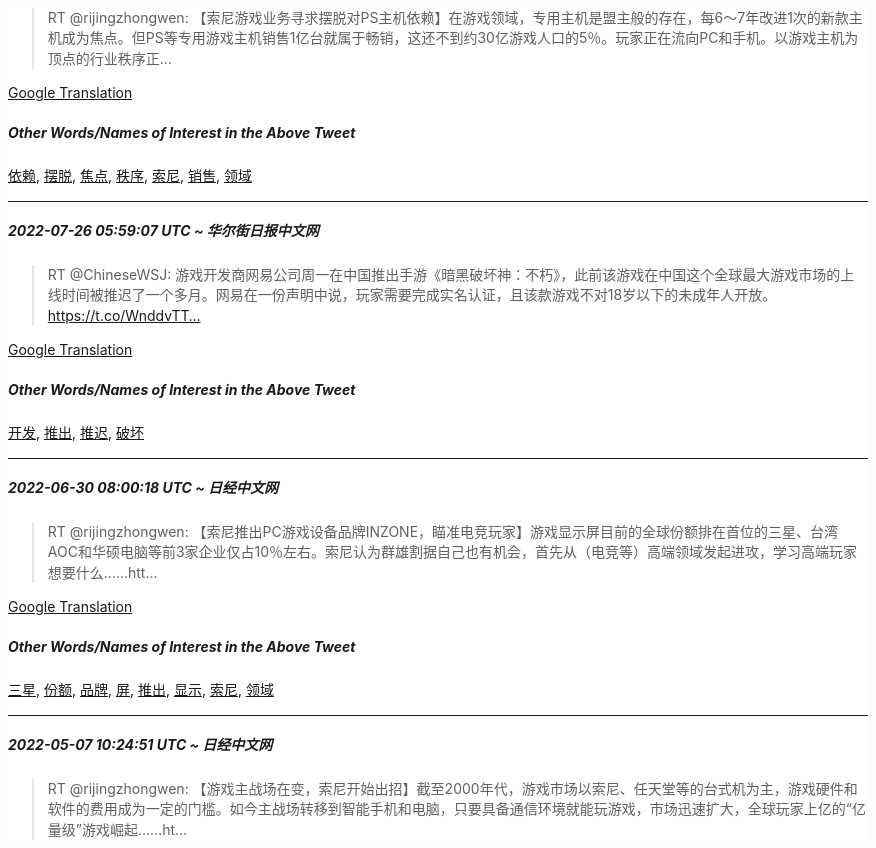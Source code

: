 > RT @rijingzhongwen: 【索尼游戏业务寻求摆脱对PS主机依赖】在游戏领域，专用主机是盟主般的存在，每6～7年改进1次的新款主机成为焦点。但PS等专用游戏主机销售1亿台就属于畅销，这还不到约30亿游戏人口的5％。玩家正在流向PC和手机。以游戏主机为顶点的行业秩序正…

[Google Translation](https://translate.google.com/?hi=en&tab=TT&sl=zh-CN&tl=en&op=translate&text=RT+%40rijingzhongwen%3A+%E3%80%90%E7%B4%A2%E5%B0%BC%E6%B8%B8%E6%88%8F%E4%B8%9A%E5%8A%A1%E5%AF%BB%E6%B1%82%E6%91%86%E8%84%B1%E5%AF%B9PS%E4%B8%BB%E6%9C%BA%E4%BE%9D%E8%B5%96%E3%80%91%E5%9C%A8%E6%B8%B8%E6%88%8F%E9%A2%86%E5%9F%9F%EF%BC%8C%E4%B8%93%E7%94%A8%E4%B8%BB%E6%9C%BA%E6%98%AF%E7%9B%9F%E4%B8%BB%E8%88%AC%E7%9A%84%E5%AD%98%E5%9C%A8%EF%BC%8C%E6%AF%8F6%EF%BD%9E7%E5%B9%B4%E6%94%B9%E8%BF%9B1%E6%AC%A1%E7%9A%84%E6%96%B0%E6%AC%BE%E4%B8%BB%E6%9C%BA%E6%88%90%E4%B8%BA%E7%84%A6%E7%82%B9%E3%80%82%E4%BD%86PS%E7%AD%89%E4%B8%93%E7%94%A8%E6%B8%B8%E6%88%8F%E4%B8%BB%E6%9C%BA%E9%94%80%E5%94%AE1%E4%BA%BF%E5%8F%B0%E5%B0%B1%E5%B1%9E%E4%BA%8E%E7%95%85%E9%94%80%EF%BC%8C%E8%BF%99%E8%BF%98%E4%B8%8D%E5%88%B0%E7%BA%A630%E4%BA%BF%E6%B8%B8%E6%88%8F%E4%BA%BA%E5%8F%A3%E7%9A%845%EF%BC%85%E3%80%82%E7%8E%A9%E5%AE%B6%E6%AD%A3%E5%9C%A8%E6%B5%81%E5%90%91PC%E5%92%8C%E6%89%8B%E6%9C%BA%E3%80%82%E4%BB%A5%E6%B8%B8%E6%88%8F%E4%B8%BB%E6%9C%BA%E4%B8%BA%E9%A1%B6%E7%82%B9%E7%9A%84%E8%A1%8C%E4%B8%9A%E7%A7%A9%E5%BA%8F%E6%AD%A3%E2%80%A6)
##### Other Words/Names of Interest in the Above Tweet
[依赖](依赖.md), [摆脱](摆脱.md), [焦点](焦点.md), [秩序](秩序.md), [索尼](索尼.md), [销售](销售.md), [领域](领域.md)
___
##### 2022-07-26 05:59:07 UTC ~ 华尔街日报中文网
> RT @ChineseWSJ: 游戏开发商网易公司周一在中国推出手游《暗黑破坏神：不朽》，此前该游戏在中国这个全球最大游戏市场的上线时间被推迟了一个多月。网易在一份声明中说，玩家需要完成实名认证，且该款游戏不对18岁以下的未成年人开放。https://t.co/WnddvTT…

[Google Translation](https://translate.google.com/?hi=en&tab=TT&sl=zh-CN&tl=en&op=translate&text=RT+%40ChineseWSJ%3A+%E6%B8%B8%E6%88%8F%E5%BC%80%E5%8F%91%E5%95%86%E7%BD%91%E6%98%93%E5%85%AC%E5%8F%B8%E5%91%A8%E4%B8%80%E5%9C%A8%E4%B8%AD%E5%9B%BD%E6%8E%A8%E5%87%BA%E6%89%8B%E6%B8%B8%E3%80%8A%E6%9A%97%E9%BB%91%E7%A0%B4%E5%9D%8F%E7%A5%9E%EF%BC%9A%E4%B8%8D%E6%9C%BD%E3%80%8B%EF%BC%8C%E6%AD%A4%E5%89%8D%E8%AF%A5%E6%B8%B8%E6%88%8F%E5%9C%A8%E4%B8%AD%E5%9B%BD%E8%BF%99%E4%B8%AA%E5%85%A8%E7%90%83%E6%9C%80%E5%A4%A7%E6%B8%B8%E6%88%8F%E5%B8%82%E5%9C%BA%E7%9A%84%E4%B8%8A%E7%BA%BF%E6%97%B6%E9%97%B4%E8%A2%AB%E6%8E%A8%E8%BF%9F%E4%BA%86%E4%B8%80%E4%B8%AA%E5%A4%9A%E6%9C%88%E3%80%82%E7%BD%91%E6%98%93%E5%9C%A8%E4%B8%80%E4%BB%BD%E5%A3%B0%E6%98%8E%E4%B8%AD%E8%AF%B4%EF%BC%8C%E7%8E%A9%E5%AE%B6%E9%9C%80%E8%A6%81%E5%AE%8C%E6%88%90%E5%AE%9E%E5%90%8D%E8%AE%A4%E8%AF%81%EF%BC%8C%E4%B8%94%E8%AF%A5%E6%AC%BE%E6%B8%B8%E6%88%8F%E4%B8%8D%E5%AF%B918%E5%B2%81%E4%BB%A5%E4%B8%8B%E7%9A%84%E6%9C%AA%E6%88%90%E5%B9%B4%E4%BA%BA%E5%BC%80%E6%94%BE%E3%80%82https%3A%2F%2Ft.co%2FWnddvTT%E2%80%A6)
##### Other Words/Names of Interest in the Above Tweet
[开发](开发.md), [推出](推出.md), [推迟](推迟.md), [破坏](破坏.md)
___
##### 2022-06-30 08:00:18 UTC ~ 日经中文网
> RT @rijingzhongwen: 【索尼推出PC游戏设备品牌INZONE，瞄准电竞玩家】游戏显示屏目前的全球份额排在首位的三星、台湾AOC和华硕电脑等前3家企业仅占10％左右。索尼认为群雄割据自己也有机会，首先从（电竞等）高端领域发起进攻，学习高端玩家想要什么……htt…

[Google Translation](https://translate.google.com/?hi=en&tab=TT&sl=zh-CN&tl=en&op=translate&text=RT+%40rijingzhongwen%3A+%E3%80%90%E7%B4%A2%E5%B0%BC%E6%8E%A8%E5%87%BAPC%E6%B8%B8%E6%88%8F%E8%AE%BE%E5%A4%87%E5%93%81%E7%89%8CINZONE%EF%BC%8C%E7%9E%84%E5%87%86%E7%94%B5%E7%AB%9E%E7%8E%A9%E5%AE%B6%E3%80%91%E6%B8%B8%E6%88%8F%E6%98%BE%E7%A4%BA%E5%B1%8F%E7%9B%AE%E5%89%8D%E7%9A%84%E5%85%A8%E7%90%83%E4%BB%BD%E9%A2%9D%E6%8E%92%E5%9C%A8%E9%A6%96%E4%BD%8D%E7%9A%84%E4%B8%89%E6%98%9F%E3%80%81%E5%8F%B0%E6%B9%BEAOC%E5%92%8C%E5%8D%8E%E7%A1%95%E7%94%B5%E8%84%91%E7%AD%89%E5%89%8D3%E5%AE%B6%E4%BC%81%E4%B8%9A%E4%BB%85%E5%8D%A010%EF%BC%85%E5%B7%A6%E5%8F%B3%E3%80%82%E7%B4%A2%E5%B0%BC%E8%AE%A4%E4%B8%BA%E7%BE%A4%E9%9B%84%E5%89%B2%E6%8D%AE%E8%87%AA%E5%B7%B1%E4%B9%9F%E6%9C%89%E6%9C%BA%E4%BC%9A%EF%BC%8C%E9%A6%96%E5%85%88%E4%BB%8E%EF%BC%88%E7%94%B5%E7%AB%9E%E7%AD%89%EF%BC%89%E9%AB%98%E7%AB%AF%E9%A2%86%E5%9F%9F%E5%8F%91%E8%B5%B7%E8%BF%9B%E6%94%BB%EF%BC%8C%E5%AD%A6%E4%B9%A0%E9%AB%98%E7%AB%AF%E7%8E%A9%E5%AE%B6%E6%83%B3%E8%A6%81%E4%BB%80%E4%B9%88%E2%80%A6%E2%80%A6htt%E2%80%A6)
##### Other Words/Names of Interest in the Above Tweet
[三星](三星.md), [份额](份额.md), [品牌](品牌.md), [屏](屏.md), [推出](推出.md), [显示](显示.md), [索尼](索尼.md), [领域](领域.md)
___
##### 2022-05-07 10:24:51 UTC ~ 日经中文网
> RT @rijingzhongwen: 【游戏主战场在变，索尼开始出招】截至2000年代，游戏市场以索尼、任天堂等的台式机为主，游戏硬件和软件的费用成为一定的门槛。如今主战场转移到智能手机和电脑，只要具备通信环境就能玩游戏，市场迅速扩大，全球玩家上亿的“亿量级”游戏崛起……ht…

